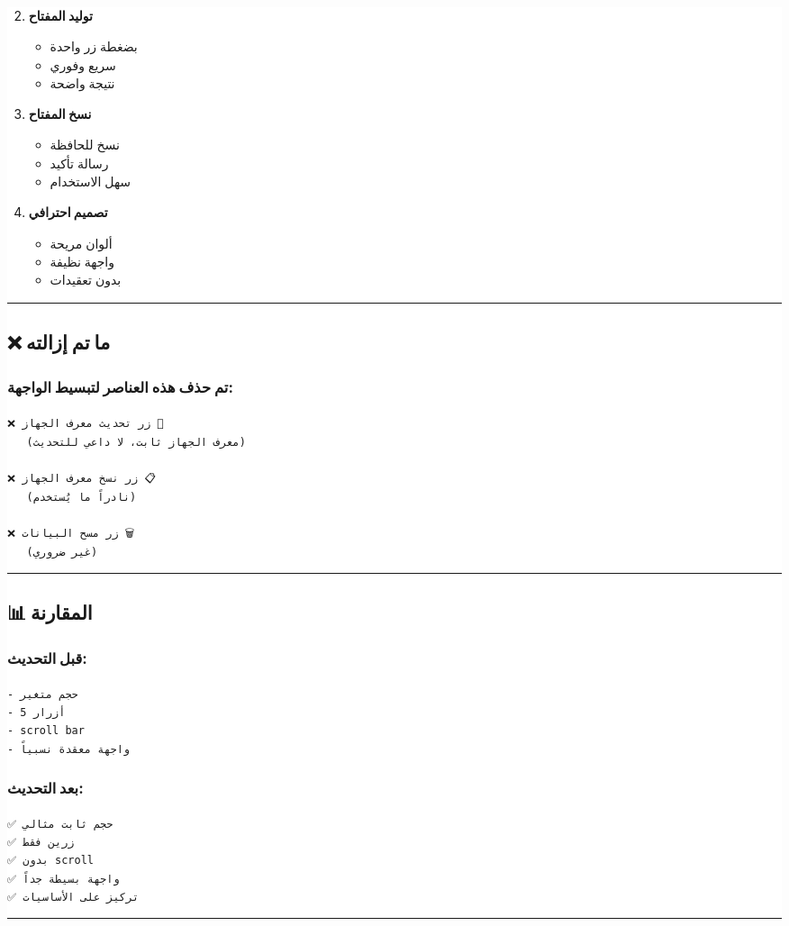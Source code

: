 2. **توليد المفتاح**
   - بضغطة زر واحدة
   - سريع وفوري
   - نتيجة واضحة

3. **نسخ المفتاح**
   - نسخ للحافظة
   - رسالة تأكيد
   - سهل الاستخدام

4. **تصميم احترافي**
   - ألوان مريحة
   - واجهة نظيفة
   - بدون تعقيدات

---

## ❌ ما تم إزالته

### تم حذف هذه العناصر لتبسيط الواجهة:

```
❌ زر تحديث معرف الجهاز 🔄
   (معرف الجهاز ثابت، لا داعي للتحديث)

❌ زر نسخ معرف الجهاز 📋
   (نادراً ما يُستخدم)

❌ زر مسح البيانات 🗑️
   (غير ضروري)
```

---

## 📊 المقارنة

### قبل التحديث:
```
- حجم متغير
- 5 أزرار
- scroll bar
- واجهة معقدة نسبياً
```

### بعد التحديث:
```
✅ حجم ثابت مثالي
✅ زرين فقط
✅ بدون scroll
✅ واجهة بسيطة جداً
✅ تركيز على الأساسيات
```

---